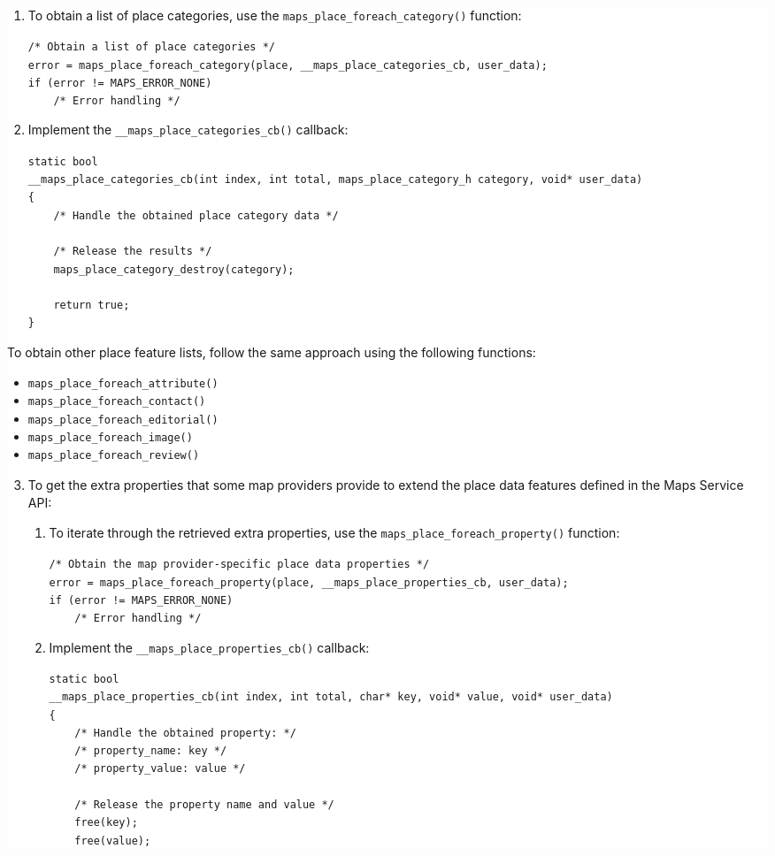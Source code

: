    1. To obtain a list of place categories, use the `maps_place_foreach_category()` function:

      ```
      /* Obtain a list of place categories */
      error = maps_place_foreach_category(place, __maps_place_categories_cb, user_data);
      if (error != MAPS_ERROR_NONE)
          /* Error handling */
      ```

   2. Implement the `__maps_place_categories_cb()` callback:

      ```
      static bool
      __maps_place_categories_cb(int index, int total, maps_place_category_h category, void* user_data)
      {
          /* Handle the obtained place category data */

          /* Release the results */
          maps_place_category_destroy(category);

          return true;
      }
      ```

   To obtain other place feature lists, follow the same approach using the following functions:

   - `maps_place_foreach_attribute()`
   - `maps_place_foreach_contact()`
   - `maps_place_foreach_editorial()`
   - `maps_place_foreach_image()`
   - `maps_place_foreach_review()`

3. To get the extra properties that some map providers provide to extend the place data features defined in the Maps Service API:

   1. To iterate through the retrieved extra properties, use the `maps_place_foreach_property()` function:

      ```
      /* Obtain the map provider-specific place data properties */
      error = maps_place_foreach_property(place, __maps_place_properties_cb, user_data);
      if (error != MAPS_ERROR_NONE)
          /* Error handling */
      ```

   2. Implement the `__maps_place_properties_cb()` callback:

      ```
      static bool
      __maps_place_properties_cb(int index, int total, char* key, void* value, void* user_data)
      {
          /* Handle the obtained property: */
          /* property_name: key */
          /* property_value: value */

          /* Release the property name and value */
          free(key);
          free(value);
